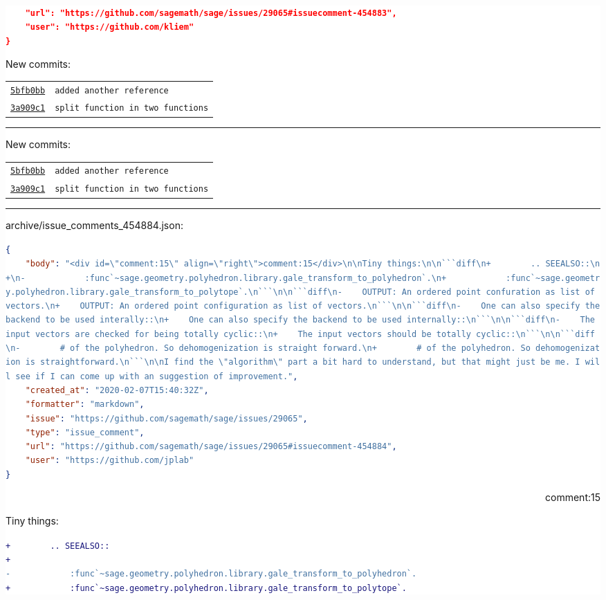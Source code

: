 ```json
    "url": "https://github.com/sagemath/sage/issues/29065#issuecomment-454883",
    "user": "https://github.com/kliem"
}
```

<div id="comment:14"></div>

New commits:
<table><tr><td><a href="https://github.com/sagemath/sagetrac-mirror/commit/5bfb0bb638f20c0a0c8525d734a4706a1632009a"><code>5bfb0bb</code></a></td><td><code>added another reference</code></td></tr><tr><td><a href="https://github.com/sagemath/sagetrac-mirror/commit/3a909c1afa6b6d472301e00bfd4069e9abe090a2"><code>3a909c1</code></a></td><td><code>split function in two functions</code></td></tr></table>

---
New commits:
<table><tr><td><a href="https://github.com/sagemath/sagetrac-mirror/commit/5bfb0bb638f20c0a0c8525d734a4706a1632009a"><code>5bfb0bb</code></a></td><td><code>added another reference</code></td></tr><tr><td><a href="https://github.com/sagemath/sagetrac-mirror/commit/3a909c1afa6b6d472301e00bfd4069e9abe090a2"><code>3a909c1</code></a></td><td><code>split function in two functions</code></td></tr></table>




---

archive/issue_comments_454884.json:
```json
{
    "body": "<div id=\"comment:15\" align=\"right\">comment:15</div>\n\nTiny things:\n\n```diff\n+        .. SEEALSO::\n+\n-            :func`~sage.geometry.polyhedron.library.gale_transform_to_polyhedron`.\n+            :func`~sage.geometry.polyhedron.library.gale_transform_to_polytope`.\n```\n\n```diff\n-    OUTPUT: An ordered point confuration as list of vectors.\n+    OUTPUT: An ordered point configuration as list of vectors.\n```\n\n```diff\n-    One can also specify the backend to be used interally::\n+    One can also specify the backend to be used internally::\n```\n\n```diff\n-    The input vectors are checked for being totally cyclic::\n+    The input vectors should be totally cyclic::\n```\n\n```diff\n-        # of the polyhedron. So dehomogenization is straight forward.\n+        # of the polyhedron. So dehomogenization is straightforward.\n```\n\nI find the \"algorithm\" part a bit hard to understand, but that might just be me. I will see if I can come up with an suggestion of improvement.",
    "created_at": "2020-02-07T15:40:32Z",
    "formatter": "markdown",
    "issue": "https://github.com/sagemath/sage/issues/29065",
    "type": "issue_comment",
    "url": "https://github.com/sagemath/sage/issues/29065#issuecomment-454884",
    "user": "https://github.com/jplab"
}
```

<div id="comment:15" align="right">comment:15</div>

Tiny things:

```diff
+        .. SEEALSO::
+
-            :func`~sage.geometry.polyhedron.library.gale_transform_to_polyhedron`.
+            :func`~sage.geometry.polyhedron.library.gale_transform_to_polytope`.
```
